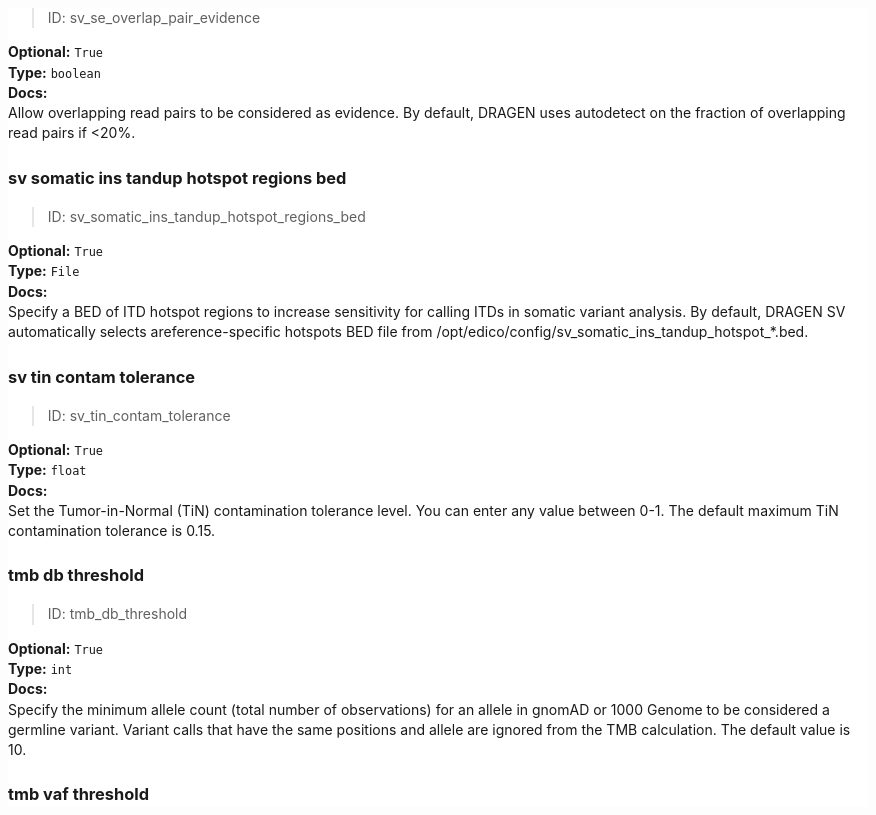 

  
> ID: sv_se_overlap_pair_evidence
  
**Optional:** `True`  
**Type:** `boolean`  
**Docs:**  
Allow overlapping read pairs to be considered as evidence.
By default, DRAGEN uses autodetect on the fraction of overlapping read pairs if <20%.


### sv somatic ins tandup hotspot regions bed



  
> ID: sv_somatic_ins_tandup_hotspot_regions_bed
  
**Optional:** `True`  
**Type:** `File`  
**Docs:**  
Specify a BED of ITD hotspot regions to increase sensitivity for calling ITDs in somatic variant analysis.
By default, DRAGEN SV automatically selects areference-specific hotspots BED file from
/opt/edico/config/sv_somatic_ins_tandup_hotspot_*.bed.


### sv tin contam tolerance



  
> ID: sv_tin_contam_tolerance
  
**Optional:** `True`  
**Type:** `float`  
**Docs:**  
Set the Tumor-in-Normal (TiN) contamination tolerance level.
You can enter any value between 0-1. The default maximum TiN contamination tolerance is 0.15.


### tmb db threshold



  
> ID: tmb_db_threshold
  
**Optional:** `True`  
**Type:** `int`  
**Docs:**  
Specify the minimum allele count (total number of observations) for an allele in gnomAD or 1000 Genome
to be considered a germline variant.  Variant calls that have the same positions and allele are ignored
from the TMB calculation. The default value is 10.


### tmb vaf threshold
